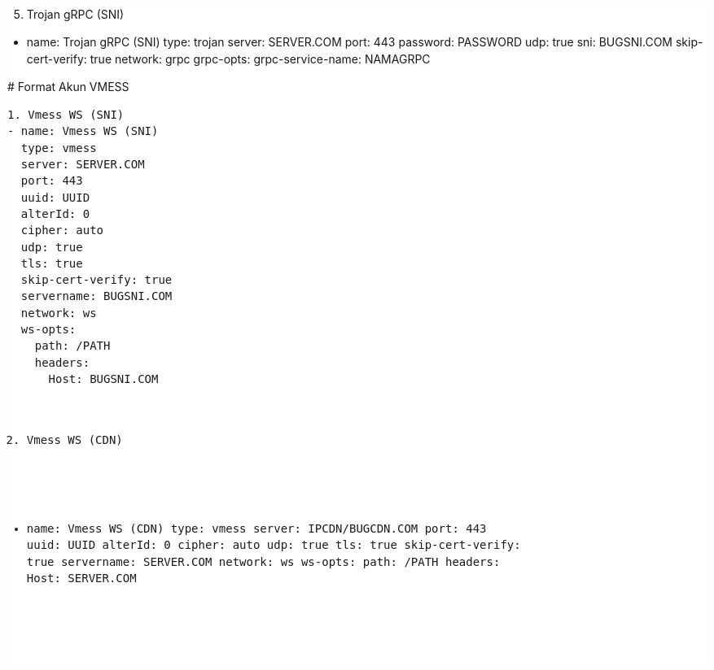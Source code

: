 5. Trojan gRPC (SNI)
- name: Trojan gRPC (SNI)
  type: trojan
  server: SERVER.COM
  port: 443
  password: PASSWORD
  udp: true
  sni: BUGSNI.COM
  skip-cert-verify: true
  network: grpc
  grpc-opts:
    grpc-service-name: NAMAGRPC
</pre>
# Format Akun VMESS
<pre>
1. Vmess WS (SNI)
- name: Vmess WS (SNI)
  type: vmess
  server: SERVER.COM
  port: 443
  uuid: UUID
  alterId: 0
  cipher: auto
  udp: true
  tls: true
  skip-cert-verify: true
  servername: BUGSNI.COM
  network: ws
  ws-opts:
    path: /PATH
    headers:
      Host: BUGSNI.COM

2. Vmess WS (CDN)
- name: Vmess WS (CDN)
  type: vmess
  server: IPCDN/BUGCDN.COM
  port: 443
  uuid: UUID
  alterId: 0
  cipher: auto
  udp: true
  tls: true
  skip-cert-verify: true
  servername: SERVER.COM
  network: ws
  ws-opts:
    path: /PATH
    headers:
      Host: SERVER.COM
